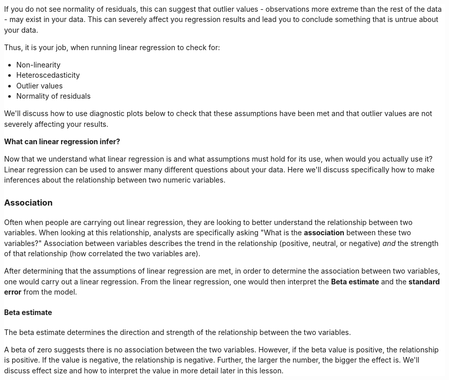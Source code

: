 If you do not see normality of residuals, this can suggest that outlier values - observations more extreme than the rest of the data - may exist in your data. This can severely affect you regression results and lead you to conclude something that is untrue about your data.

Thus, it is your job, when running linear regression to check for:

- Non-linearity
- Heteroscedasticity
- Outlier values
- Normality of residuals

We'll discuss how to use diagnostic plots below to check that these assumptions have been met and that outlier values are not severely affecting your results.

**What can linear regression infer?**

Now that we understand what linear regression is and what assumptions must hold for its use, when would you actually use it? Linear regression can be used to answer many different questions about your data. Here we'll discuss specifically how to make inferences about the relationship between two numeric variables.

### Association

Often when people are carrying out linear regression, they are looking to better understand the relationship between two variables. When looking at this relationship, analysts are specifically asking "What is the **association** between these two variables?" Association between variables describes the trend in the relationship (positive, neutral, or negative) *and* the strength of that relationship (how correlated the two variables are).

After determining that the assumptions of linear regression are met, in order to determine the association between two variables, one would carry out a linear regression. From the linear regression, one would then interpret the **Beta estimate** and the **standard error** from the model.

#### Beta estimate

The beta estimate determines the direction and strength of the relationship between the two variables.

A beta of zero suggests there is no association between the two variables. However, if the beta value is positive, the relationship is positive. If the value is negative, the relationship is negative. Further, the larger the number, the bigger the effect is. We'll discuss effect size and how to interpret the value in more detail later in this lesson.
